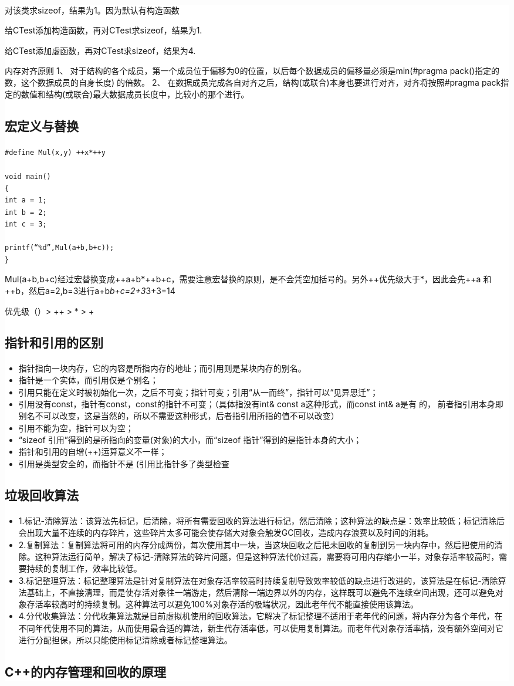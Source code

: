 对该类求sizeof，结果为1。因为默认有构造函数

给CTest添加构造函数，再对CTest求sizeof，结果为1.

给CTest添加虚函数，再对CTest求sizeof，结果为4.


内存对齐原则
1、  对于结构的各个成员，第一个成员位于偏移为0的位置，以后每个数据成员的偏移量必须是min(#pragma pack()指定的数，这个数据成员的自身长度) 的倍数。
2、  在数据成员完成各自对齐之后，结构(或联合)本身也要进行对齐，对齐将按照#pragma pack指定的数值和结构(或联合)最大数据成员长度中，比较小的那个进行。

## 宏定义与替换

```
#define Mul(x,y) ++x*++y
  
void main()
{
int a = 1;
int b = 2;
int c = 3;
  
printf(“%d”,Mul(a+b,b+c));
}
```
 Mul(a+b,b+c)经过宏替换变成++a+b*++b+c，需要注意宏替换的原则，是不会凭空加括号的。另外++优先级大于*，因此会先++a 和++b，然后a=2,b=3进行a+b*b+c=2+3*3+3=14 

 优先级（）>  ++ > * > +

## 指针和引用的区别

- 指针指向一块内存，它的内容是所指内存的地址；而引用则是某块内存的别名。
- 指针是一个实体，而引用仅是个别名；
- 引用只能在定义时被初始化一次，之后不可变；指针可变；引用“从一而终”，指针可以“见异思迁”；
- 引用没有const，指针有const，const的指针不可变；（具体指没有int& const a这种形式，而const int& a是有     的，  前者指引用本身即别名不可以改变，这是当然的，所以不需要这种形式，后者指引用所指的值不可以改变）
- 引用不能为空，指针可以为空；
- “sizeof 引用”得到的是所指向的变量(对象)的大小，而“sizeof 指针”得到的是指针本身的大小；
- 指针和引用的自增(++)运算意义不一样；
- 引用是类型安全的，而指针不是 (引用比指针多了类型检查

## 垃圾回收算法

- 1.标记-清除算法：该算法先标记，后清除，将所有需要回收的算法进行标记，然后清除；这种算法的缺点是：效率比较低；标记清除后会出现大量不连续的内存碎片，这些碎片太多可能会使存储大对象会触发GC回收，造成内存浪费以及时间的消耗。
- 2.复制算法：复制算法将可用的内存分成两份，每次使用其中一块，当这块回收之后把未回收的复制到另一块内存中，然后把使用的清除。这种算法运行简单，解决了标记-清除算法的碎片问题，但是这种算法代价过高，需要将可用内存缩小一半，对象存活率较高时，需要持续的复制工作，效率比较低。
- 3.标记整理算法：标记整理算法是针对复制算法在对象存活率较高时持续复制导致效率较低的缺点进行改进的，该算法是在标记-清除算法基础上，不直接清理，而是使存活对象往一端游走，然后清除一端边界以外的内存，这样既可以避免不连续空间出现，还可以避免对象存活率较高时的持续复制。这种算法可以避免100%对象存活的极端状况，因此老年代不能直接使用该算法。
- 4.分代收集算法：分代收集算法就是目前虚拟机使用的回收算法，它解决了标记整理不适用于老年代的问题，将内存分为各个年代，在不同年代使用不同的算法，从而使用最合适的算法，新生代存活率低，可以使用复制算法。而老年代对象存活率搞，没有额外空间对它进行分配担保，所以只能使用标记清除或者标记整理算法。

## C++的内存管理和回收的原理

